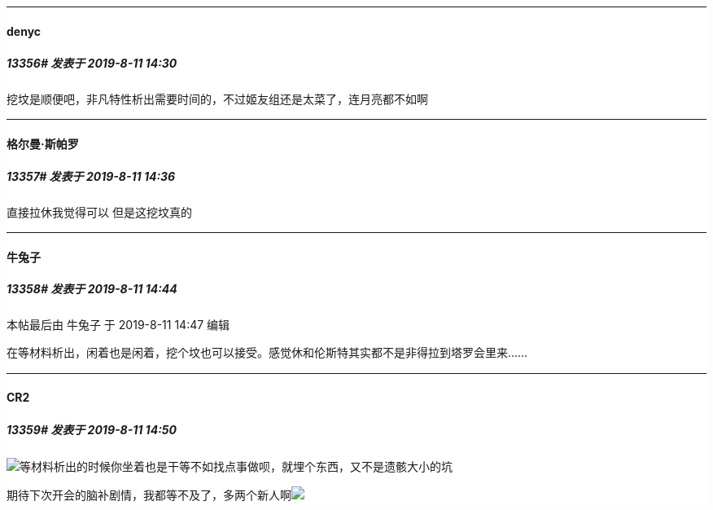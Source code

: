 





*****

####  denyc  
##### 13356#       发表于 2019-8-11 14:30




挖坟是顺便吧，非凡特性析出需要时间的，不过姬友组还是太菜了，连月亮都不如啊







*****

####  格尔曼·斯帕罗  
##### 13357#       发表于 2019-8-11 14:36




直接拉休我觉得可以 但是这挖坟真的 







*****

####  牛兔子  
##### 13358#       发表于 2019-8-11 14:44



 本帖最后由 牛兔子 于 2019-8-11 14:47 编辑 

在等材料析出，闲着也是闲着，挖个坟也可以接受。感觉休和伦斯特其实都不是非得拉到塔罗会里来……







*****

####  CR2  
##### 13359#       发表于 2019-8-11 14:50



<img src="https://static.saraba1st.com/image/smiley/face2017/002.png" referrerpolicy="no-referrer">等材料析出的时候你坐着也是干等不如找点事做呗，就埋个东西，又不是遗骸大小的坑

期待下次开会的脑补剧情，我都等不及了，多两个新人啊<img src="https://static.saraba1st.com/image/smiley/face2017/050.png" referrerpolicy="no-referrer">



